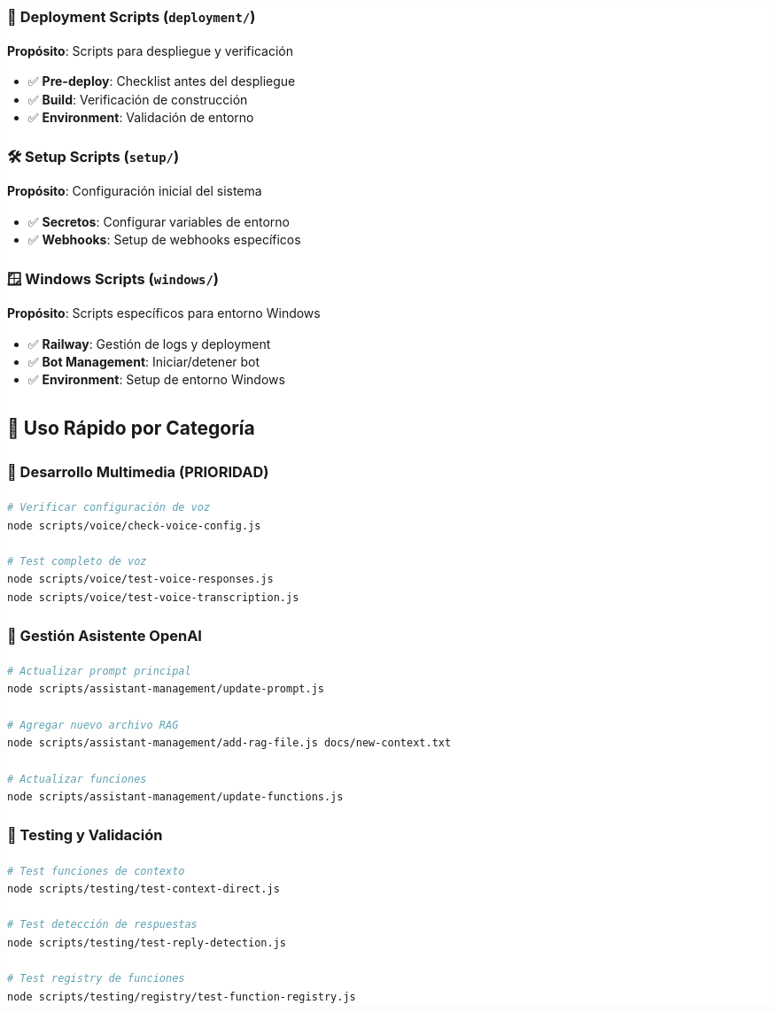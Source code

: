### 🚀 **Deployment Scripts** (`deployment/`)
**Propósito**: Scripts para despliegue y verificación
- ✅ **Pre-deploy**: Checklist antes del despliegue
- ✅ **Build**: Verificación de construcción
- ✅ **Environment**: Validación de entorno

### 🛠️ **Setup Scripts** (`setup/`)
**Propósito**: Configuración inicial del sistema
- ✅ **Secretos**: Configurar variables de entorno
- ✅ **Webhooks**: Setup de webhooks específicos

### 🪟 **Windows Scripts** (`windows/`)
**Propósito**: Scripts específicos para entorno Windows
- ✅ **Railway**: Gestión de logs y deployment
- ✅ **Bot Management**: Iniciar/detener bot
- ✅ **Environment**: Setup de entorno Windows

## 🚀 **Uso Rápido por Categoría**

### **🎤 Desarrollo Multimedia (PRIORIDAD)**
```bash
# Verificar configuración de voz
node scripts/voice/check-voice-config.js

# Test completo de voz
node scripts/voice/test-voice-responses.js
node scripts/voice/test-voice-transcription.js
```

### **🤖 Gestión Asistente OpenAI**
```bash
# Actualizar prompt principal
node scripts/assistant-management/update-prompt.js

# Agregar nuevo archivo RAG
node scripts/assistant-management/add-rag-file.js docs/new-context.txt

# Actualizar funciones
node scripts/assistant-management/update-functions.js
```

### **🧪 Testing y Validación**
```bash
# Test funciones de contexto
node scripts/testing/test-context-direct.js

# Test detección de respuestas
node scripts/testing/test-reply-detection.js

# Test registry de funciones
node scripts/testing/registry/test-function-registry.js
```
